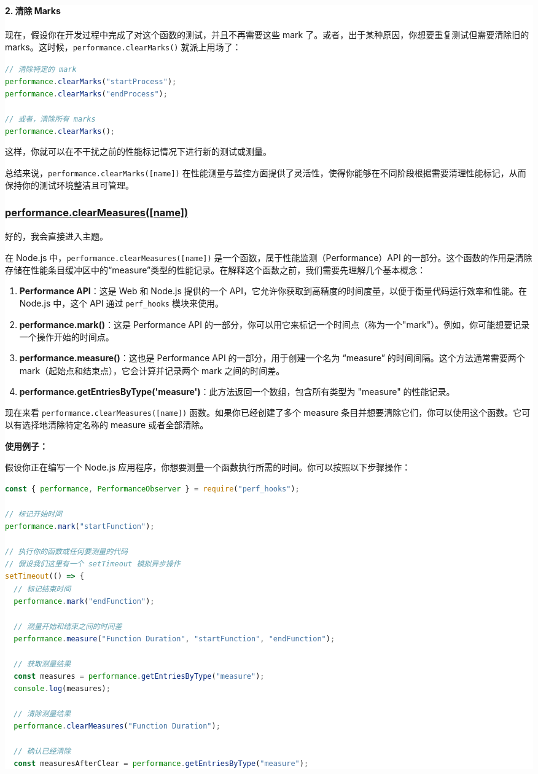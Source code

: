 ```javascript
```

#### 2. 清除 Marks

现在，假设你在开发过程中完成了对这个函数的测试，并且不再需要这些 mark 了。或者，出于某种原因，你想要重复测试但需要清除旧的 marks。这时候，`performance.clearMarks()` 就派上用场了：

```javascript
// 清除特定的 mark
performance.clearMarks("startProcess");
performance.clearMarks("endProcess");

// 或者，清除所有 marks
performance.clearMarks();
```

这样，你就可以在不干扰之前的性能标记情况下进行新的测试或测量。

总结来说，`performance.clearMarks([name])` 在性能测量与监控方面提供了灵活性，使得你能够在不同阶段根据需要清理性能标记，从而保持你的测试环境整洁且可管理。

### [performance.clearMeasures([name])](https://nodejs.org/docs/latest/api/perf_hooks.html#performanceclearmeasuresname)

好的，我会直接进入主题。

在 Node.js 中，`performance.clearMeasures([name])` 是一个函数，属于性能监测（Performance）API 的一部分。这个函数的作用是清除存储在性能条目缓冲区中的“measure”类型的性能记录。在解释这个函数之前，我们需要先理解几个基本概念：

1. **Performance API**：这是 Web 和 Node.js 提供的一个 API，它允许你获取到高精度的时间度量，以便于衡量代码运行效率和性能。在 Node.js 中，这个 API 通过 `perf_hooks` 模块来使用。

2. **performance.mark()**：这是 Performance API 的一部分，你可以用它来标记一个时间点（称为一个"mark"）。例如，你可能想要记录一个操作开始的时间点。

3. **performance.measure()**：这也是 Performance API 的一部分，用于创建一个名为 “measure” 的时间间隔。这个方法通常需要两个 mark（起始点和结束点），它会计算并记录两个 mark 之间的时间差。

4. **performance.getEntriesByType('measure')**：此方法返回一个数组，包含所有类型为 "measure" 的性能记录。

现在来看 `performance.clearMeasures([name])` 函数。如果你已经创建了多个 measure 条目并想要清除它们，你可以使用这个函数。它可以有选择地清除特定名称的 measure 或者全部清除。

**使用例子：**

假设你正在编写一个 Node.js 应用程序，你想要测量一个函数执行所需的时间。你可以按照以下步骤操作：

```javascript
const { performance, PerformanceObserver } = require("perf_hooks");

// 标记开始时间
performance.mark("startFunction");

// 执行你的函数或任何要测量的代码
// 假设我们这里有一个 setTimeout 模拟异步操作
setTimeout(() => {
  // 标记结束时间
  performance.mark("endFunction");

  // 测量开始和结束之间的时间差
  performance.measure("Function Duration", "startFunction", "endFunction");

  // 获取测量结果
  const measures = performance.getEntriesByType("measure");
  console.log(measures);

  // 清除测量结果
  performance.clearMeasures("Function Duration");

  // 确认已经清除
  const measuresAfterClear = performance.getEntriesByType("measure");
```